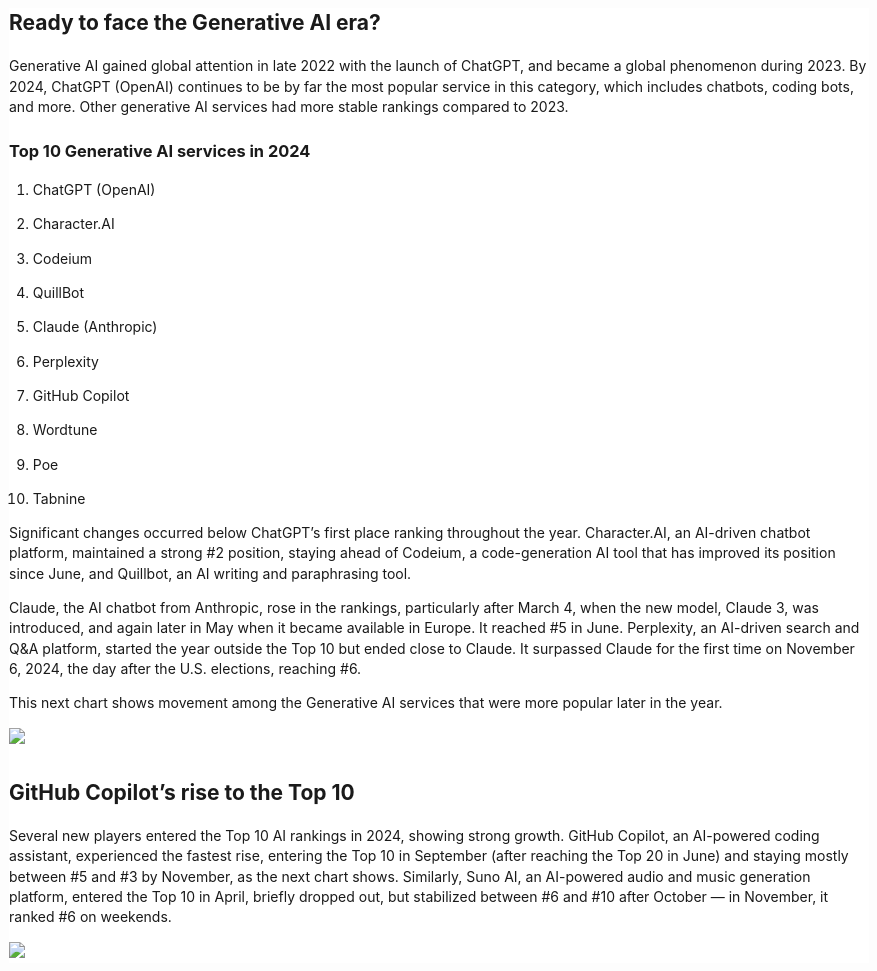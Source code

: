 ## Ready to face the Generative AI era?

Generative AI gained global attention in late 2022 with the launch of ChatGPT, and became a global phenomenon during 2023. By 2024, ChatGPT (OpenAI) continues to be by far the most popular service in this category, which includes chatbots, coding bots, and more. Other generative AI services had more stable rankings compared to 2023.

### Top 10 Generative AI services in 2024

1. ChatGPT (OpenAI)
    
2. Character.AI
    
3. Codeium
    
4. QuillBot
    
5. Claude (Anthropic)
    
6. Perplexity
    
7. GitHub Copilot
    
8. Wordtune
    
9. Poe
    
10. Tabnine
    

Significant changes occurred below ChatGPT’s first place ranking throughout the year. Character.AI, an AI-driven chatbot platform, maintained a strong #2 position, staying ahead of Codeium, a code-generation AI tool that has improved its position since June, and Quillbot, an AI writing and paraphrasing tool.

Claude, the AI chatbot from Anthropic, rose in the rankings, particularly after March 4, when the new model, Claude 3, was introduced, and again later in May when it became available in Europe. It reached #5 in June. Perplexity, an AI-driven search and Q&A platform, started the year outside the Top 10 but ended close to Claude. It surpassed Claude for the first time on November 6, 2024, the day after the U.S. elections, reaching #6.

This next chart shows movement among the Generative AI services that were more popular later in the year.

![](https://cf-assets.www.cloudflare.com/zkvhlag99gkb/4VnUCNBk5TJdBvufqgumm7/6407dd6b978259bc4d962045245e2658/unnamed__1_.png)

## GitHub Copilot’s rise to the Top 10

Several new players entered the Top 10 AI rankings in 2024, showing strong growth. GitHub Copilot, an AI-powered coding assistant, experienced the fastest rise, entering the Top 10 in September (after reaching the Top 20 in June) and staying mostly between #5 and #3 by November, as the next chart shows. Similarly, Suno AI, an AI-powered audio and music generation platform, entered the Top 10 in April, briefly dropped out, but stabilized between #6 and #10 after October — in November, it ranked #6 on weekends.

![](https://cf-assets.www.cloudflare.com/zkvhlag99gkb/41xZ0xKeuMrn7lpy9D4OUx/2fff166b62c58c2f71036befec3025d5/BLOG-1033_4.png)
